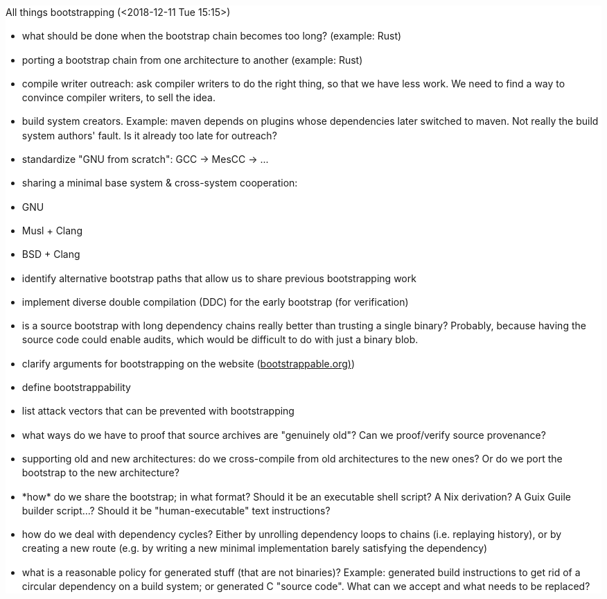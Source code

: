 All things bootstrapping (\<2018-12-11 Tue 15:15\>)

- what should be done when the bootstrap chain becomes too long?
(example: Rust)

- porting a bootstrap chain from one architecture to another (example:
Rust)

- compile writer outreach: ask compiler writers to do the right thing,
so that we have less work. We need to find a way to convince compiler
writers, to sell the idea.

- build system creators. Example: maven depends on plugins whose
dependencies later switched to maven. Not really the build system
authors' fault. Is it already too late for outreach?

- standardize "GNU from scratch": GCC → MesCC → ...

- sharing a minimal base system & cross-system cooperation:

- GNU

- Musl + Clang

- BSD + Clang

- identify alternative bootstrap paths that allow us to share previous
bootstrapping work

- implement diverse double compilation (DDC) for the early bootstrap
(for verification)

- is a source bootstrap with long dependency chains really better than
trusting a single binary? Probably, because having the source code could
enable audits, which would be difficult to do with just a binary blob.

- clarify arguments for bootstrapping on the website
([bootstrappable.org)](https://bootstrappable.org))

- define bootstrappability

- list attack vectors that can be prevented with bootstrapping

- what ways do we have to proof that source archives are "genuinely
old"? Can we proof/verify source provenance?

- supporting old and new architectures: do we cross-compile from old
architectures to the new ones? Or do we port the bootstrap to the new
architecture?

- \*how\* do we share the bootstrap; in what format? Should it be an
executable shell script? A Nix derivation? A Guix Guile builder
script...? Should it be "human-executable" text instructions?

- how do we deal with dependency cycles? Either by unrolling dependency
loops to chains (i.e. replaying history), or by creating a new route
(e.g. by writing a new minimal implementation barely satisfying the
dependency)

- what is a reasonable policy for generated stuff (that are not
binaries)? Example: generated build instructions to get rid of a
circular dependency on a build system; or generated C "source code".
What can we accept and what needs to be replaced?
